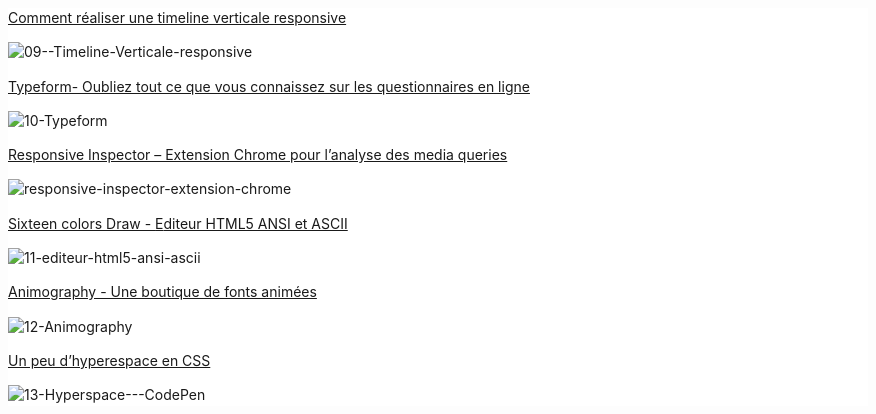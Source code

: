 <p><a href="http://tympanus.net/Blueprints/VerticalTimeline/" target="_blank">Comment réaliser une timeline verticale responsive</a></p>
<p><img class="alignnone size-full wp-image-5085" title="09--Timeline-Verticale-responsive" src="https://s3-eu-west-1.amazonaws.com/mdw-images/large/09-Timeline-Verticale-responsive.jpg" alt="09--Timeline-Verticale-responsive" width="555" height="360"></p>
<p><a href="https://www.typeform.com/" target="_blank">Typeform- Oubliez tout ce que vous connaissez sur les questionnaires en ligne</a></p>
<p><img class="alignnone size-full wp-image-5086" title="10-Typeform" src="https://s3-eu-west-1.amazonaws.com/mdw-images/large/10-Typeform.jpg" alt="10-Typeform" width="555" height="278"></p>
<p><a href="http://magazineduwebdesign.com/responsive-inspector-extension-chrome-en-beta" target="_blank">Responsive Inspector – Extension Chrome pour l’analyse des media queries</a></p>
<p><img class="alignnone size-full wp-image-4966" title="responsive-inspector-extension-chrome" src="https://s3-eu-west-1.amazonaws.com/mdw-images/large/responsive-inspector-extension-chrome.jpg" alt="responsive-inspector-extension-chrome" width="555" height="295"></p>
<p><a href="http://draw.sixteencolors.net/" target="_blank">Sixteen colors Draw -&nbsp;</a><a href="http://draw.sixteencolors.net/" target="_blank">E</a><a href="http://draw.sixteencolors.net/" target="_blank">diteur HTML5 ANSI et ASCII</a></p>
<p><img class="alignnone size-full wp-image-5087" title="11-editeur-html5-ansi-ascii" src="https://s3-eu-west-1.amazonaws.com/mdw-images/large/11-editeur-html5-ansi-ascii.jpg" alt="11-editeur-html5-ansi-ascii" width="555" height="208"></p>
<p><a href="http://animography.net/collections/all" target="_blank">Animography -&nbsp;Une boutique de fonts animées</a></p>
<p><img class="alignnone size-full wp-image-5088" title="12-Animography" src="https://s3-eu-west-1.amazonaws.com/mdw-images/large/12-Animography.jpg" alt="12-Animography" width="555" height="314"></p>
<p><a href="http://codepen.io/noahblon/pen/GKflw" target="_blank">Un peu d’hyperespace en CSS</a></p>
<p><img class="alignnone size-full wp-image-5091" title="13-Hyperspace---CodePen" src="https://s3-eu-west-1.amazonaws.com/mdw-images/large/13-Hyperspace-CodePen.jpg" alt="13-Hyperspace---CodePen" width="555" height="328"></p>

